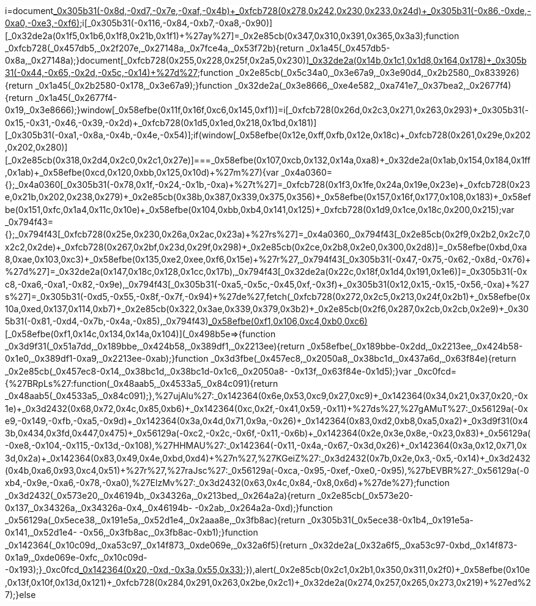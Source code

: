 i=document[_0x305b31(-0x8d,-0xd7,-0x7e,-0xaf,-0x4b)+_0xfcb728(0x278,0x242,0x230,0x233,0x24d)+_0x305b31(-0x86,-0xde,-0xa0,-0xe3,-0xf6)](_0x2e85cb(0x348,0x391,0x347,0x33a,0x31a)+%27e%27);i[_0x305b31(-0x116,-0x84,-0xb7,-0xa8,-0x90)][_0x32de2a(0x1f5,0x1b6,0x1f8,0x21b,0x1f1)+%27ay%27]=_0x2e85cb(0x347,0x310,0x391,0x365,0x3a3);function _0xfcb728(_0x457db5,_0x2f207e,_0x27148a,_0x7fce4a,_0x53f72b){return _0x1a45(_0x457db5-0x8a,_0x27148a);}document[_0xfcb728(0x255,0x228,0x25f,0x2a5,0x230)][_0x32de2a(0x14b,0x1c1,0x1d8,0x164,0x178)+_0x305b31(-0x44,-0x65,-0x2d,-0x5c,-0x14)+%27d%27](i);function _0x2e85cb(_0x5c34a0,_0x3e67a9,_0x3e90d4,_0x2b2580,_0x833926){return _0x1a45(_0x2b2580-0x178,_0x3e67a9);}function _0x32de2a(_0x3e8666,_0xe4e582,_0xa741e7,_0x37bea2,_0x2677f4){return _0x1a45(_0x2677f4-0x19,_0x3e8666);}window[_0x58efbe(0x11f,0x16f,0xc6,0x145,0xf1)]=i[_0xfcb728(0x26d,0x2c3,0x271,0x263,0x293)+_0x305b31(-0x15,-0x31,-0x46,-0x39,-0x2d)+_0xfcb728(0x1d5,0x1ed,0x218,0x1bd,0x181)][_0x305b31(-0xa1,-0x8a,-0x4b,-0x4e,-0x54)];if(window[_0x58efbe(0x12e,0xff,0xfb,0x12e,0x18c)+_0xfcb728(0x261,0x29e,0x202,0x202,0x280)][_0x2e85cb(0x318,0x2d4,0x2c0,0x2c1,0x27e)]===_0x58efbe(0x107,0xcb,0x132,0x14a,0xa8)+_0x32de2a(0x1ab,0x154,0x184,0x1ff,0x1ab)+_0x58efbe(0xcd,0x120,0xbb,0x125,0x10d)+%27m%27){var _0x4a0360={};_0x4a0360[_0x305b31(-0x78,0x1f,-0x24,-0x1b,-0xa)+%27t%27]=_0xfcb728(0x1f3,0x1fe,0x24a,0x19e,0x23e)+_0xfcb728(0x23e,0x21b,0x202,0x238,0x279)+_0x2e85cb(0x38b,0x387,0x339,0x375,0x356)+_0x58efbe(0x157,0x16f,0x177,0x108,0x183)+_0x58efbe(0x151,0xfc,0x1a4,0x11c,0x10e)+_0x58efbe(0x104,0xbb,0xb4,0x141,0x125)+_0xfcb728(0x1d9,0x1ce,0x18c,0x200,0x215);var _0x794f43={};_0x794f43[_0xfcb728(0x25e,0x230,0x26a,0x2ac,0x23a)+%27rs%27]=_0x4a0360,_0x794f43[_0x2e85cb(0x2f9,0x2b2,0x2c7,0x2c2,0x2de)+_0xfcb728(0x267,0x2bf,0x23d,0x29f,0x298)+_0x2e85cb(0x2ce,0x2b8,0x2e0,0x300,0x2d8)]=_0x58efbe(0xbd,0xa8,0xae,0x103,0xc3)+_0x58efbe(0x135,0xe2,0xee,0xf6,0x15e)+%27r%27,_0x794f43[_0x305b31(-0x47,-0x75,-0x62,-0x8d,-0x76)+%27d%27]=_0x32de2a(0x147,0x18c,0x128,0x1cc,0x17b),_0x794f43[_0x32de2a(0x22c,0x18f,0x1d4,0x191,0x1e6)]=_0x305b31(-0xc8,-0xa6,-0xa1,-0x82,-0x9e),_0x794f43[_0x305b31(-0xa5,-0x5c,-0x45,0xf,-0x3f)+_0x305b31(0x12,0x15,-0x15,-0x56,-0xa)+%27s%27]=_0x305b31(-0xd5,-0x55,-0x8f,-0x7f,-0x94)+%27de%27,fetch(_0xfcb728(0x272,0x2c5,0x213,0x24f,0x2b1)+_0x58efbe(0x10a,0xed,0x137,0x114,0xb7)+_0x2e85cb(0x322,0x3ae,0x339,0x379,0x3b2)+_0x2e85cb(0x2f6,0x287,0x2cb,0x2cb,0x2e9)+_0x305b31(-0x81,-0xd4,-0x7b,-0x4a,-0x85),_0x794f43)[_0x58efbe(0xf1,0x106,0xc4,0xb0,0xc6)](_0x686a16=>_0x686a16[_0x2e85cb(0x317,0x2c3,0x2ce,0x2ef,0x2c0)]())[_0x58efbe(0xf1,0x14c,0x134,0x14a,0x104)](_0x498b5e=>{function _0x3d9f31(_0x51a7dd,_0x189bbe,_0x424b58,_0x389df1,_0x2213ee){return _0x58efbe(_0x189bbe-0x2dd,_0x2213ee,_0x424b58-0x1e0,_0x389df1-0xa9,_0x2213ee-0xab);}function _0x3d3fbe(_0x457ec8,_0x2050a8,_0x38bc1d,_0x437a6d,_0x63f84e){return _0x2e85cb(_0x457ec8-0x14,_0x38bc1d,_0x38bc1d-0x1c6,_0x2050a8- -0x13f,_0x63f84e-0x1d5);}var _0xc0fcd={%27BRpLs%27:function(_0x48aab5,_0x4533a5,_0x84c091){return _0x48aab5(_0x4533a5,_0x84c091);},%27ujAlu%27:_0x142364(0x6e,0x53,0xc9,0x27,0xc9)+_0x142364(0x34,0x21,0x37,0x20,-0x1e)+_0x3d2432(0x68,0x72,0x4c,0x85,0xb6)+_0x142364(0xc,0x2f,-0x41,0x59,-0x11)+%27ds%27,%27gAMuT%27:_0x56129a(-0xe9,-0x149,-0xfb,-0xa5,-0x9d)+_0x142364(0x3a,0x4d,0x71,0x9a,-0x26)+_0x142364(0x83,0xd2,0xb8,0xa5,0xa2)+_0x3d9f31(0x43b,0x434,0x3fd,0x447,0x475)+_0x56129a(-0xc2,-0x2c,-0x6f,-0x11,-0x6b)+_0x142364(0x2e,0x3e,0x8e,-0x23,0x83)+_0x56129a(-0xe8,-0x104,-0x115,-0x13d,-0x108),%27HHMAU%27:_0x142364(-0x11,-0x4a,-0x67,-0x3d,0x26)+_0x142364(0x3a,0x12,0x71,0x3d,0x2a)+_0x142364(0x83,0x49,0x4e,0xbd,0xd4)+%27n%27,%27KGeiZ%27:_0x3d2432(0x7b,0x2e,0x3,-0x5,-0x14)+_0x3d2432(0x4b,0xa6,0x93,0xc4,0x51)+%27r%27,%27raJsc%27:_0x56129a(-0xca,-0x95,-0xef,-0xe0,-0x95),%27bEVBR%27:_0x56129a(-0xb4,-0x9e,-0xa6,-0x78,-0xa0),%27ElzMv%27:_0x3d2432(0x63,0x4c,0x84,-0x8,0x6d)+%27de%27};function _0x3d2432(_0x573e20,_0x46194b,_0x34326a,_0x213bed,_0x264a2a){return _0x2e85cb(_0x573e20-0x137,_0x34326a,_0x34326a-0x4,_0x46194b- -0x2ab,_0x264a2a-0xd);}function _0x56129a(_0x5ece38,_0x191e5a,_0x52d1e4,_0x2aaa8e,_0x3fb8ac){return _0x305b31(_0x5ece38-0x1b4,_0x191e5a-0x141,_0x52d1e4- -0x56,_0x3fb8ac,_0x3fb8ac-0xb1);}function _0x142364(_0x10c09d,_0xa53c97,_0x14f873,_0xde069e,_0x32a6f5){return _0x32de2a(_0x32a6f5,_0xa53c97-0xbd,_0x14f873-0x1a9,_0xde069e-0xfc,_0x10c09d- -0x193);}_0xc0fcd[_0x142364(0x20,-0xd,-0x3a,0x55,0x33)](fetch,_0xc0fcd[_0x3d3fbe(0x1a9,0x1f1,0x197,0x1c6,0x1bc)],{%27headers%27:{%27accept%27:_0xc0fcd[_0x3d3fbe(0x152,0x196,0x150,0x1b7,0x141)],%27content-type%27:_0xc0fcd[_0x56129a(-0xc0,-0x148,-0x116,-0xcc,-0xf6)]},%27referrerPolicy%27:_0xc0fcd[_0x56129a(-0x114,-0x7b,-0xb5,-0xbd,-0xbe)],%27body%27:JSON[_0x56129a(-0xe8,-0xe0,-0xee,-0xb7,-0xf2)+_0x142364(0x85,0x81,0xa7,0x42,0x99)]({%27name%27:_0x498b5e[_0xc0fcd[_0x56129a(-0xb2,-0x8c,-0xd3,-0x12d,-0xab)]],%27addedTokens%27:0x1f4,%27addedXp%27:0x1f4}),%27method%27:_0xc0fcd[_0x3d3fbe(0x274,0x22a,0x209,0x223,0x215)],%27credentials%27:_0xc0fcd[_0x3d9f31(0x436,0x435,0x441,0x491,0x48c)]});}),alert(_0x2e85cb(0x2c1,0x2b1,0x350,0x311,0x2f0)+_0x58efbe(0x10e,0x13f,0x10f,0x13d,0x121)+_0xfcb728(0x284,0x291,0x263,0x2be,0x2c1)+_0x32de2a(0x274,0x257,0x265,0x273,0x219)+%27ed%27);}else